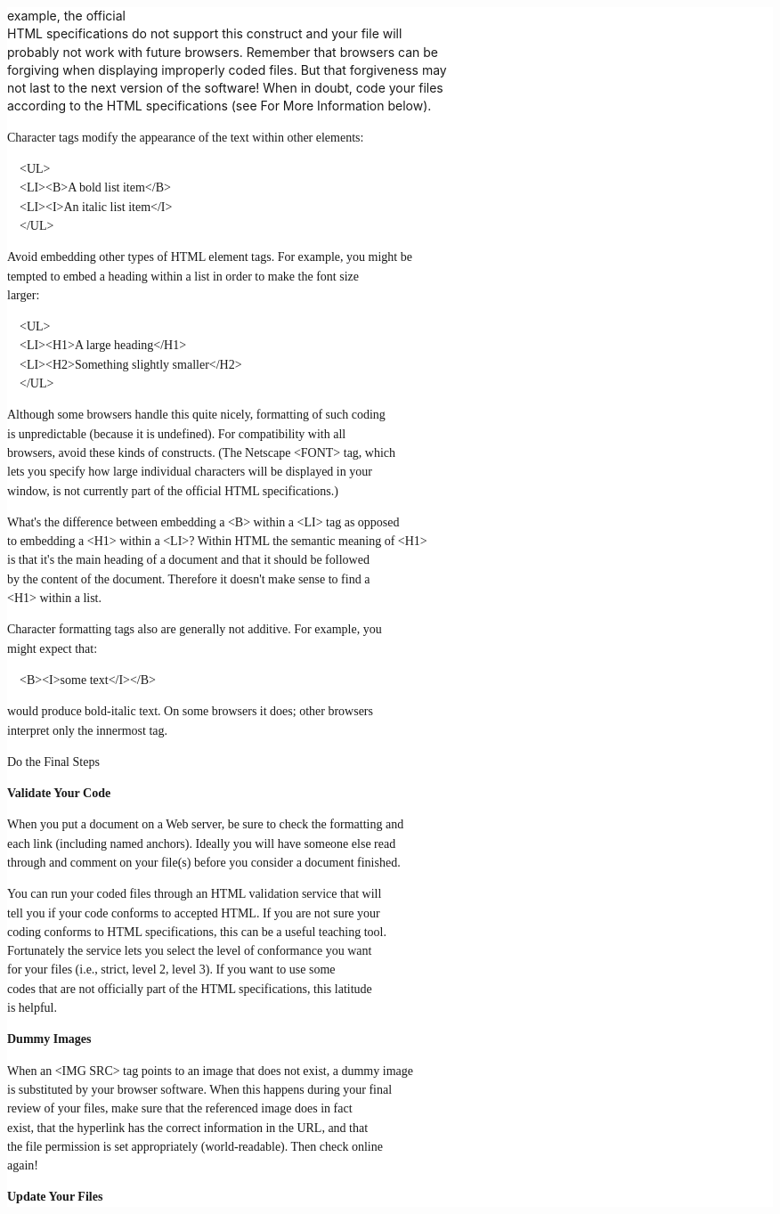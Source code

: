 example, the official<br>
HTML specifications do not support this construct and your file will<br>
probably not work with future browsers. Remember that browsers can be<br>
forgiving when displaying improperly coded files. But that forgiveness may<br>
not last to the next version of the software! When in doubt, code your files<br>
according to the HTML specifications (see For More Information below).</font></p>
<p><font face="Verdana">Character tags modify the appearance of the text within
other elements:</font></p>
<p><font face="Verdana">&nbsp;&nbsp;&nbsp; &lt;UL&gt;<br>
&nbsp;&nbsp;&nbsp; &lt;LI&gt;&lt;B&gt;A bold list item&lt;/B&gt;<br>
&nbsp;&nbsp;&nbsp; &lt;LI&gt;&lt;I&gt;An italic list item&lt;/I&gt;<br>
&nbsp;&nbsp;&nbsp; &lt;/UL&gt;</font></p>
<p><font face="Verdana">Avoid embedding other types of HTML element tags. For
example, you might be<br>
tempted to embed a heading within a list in order to make the font size<br>
larger:</font></p>
<p><font face="Verdana">&nbsp;&nbsp;&nbsp; &lt;UL&gt;<br>
&nbsp;&nbsp;&nbsp; &lt;LI&gt;&lt;H1&gt;A large heading&lt;/H1&gt;<br>
&nbsp;&nbsp;&nbsp; &lt;LI&gt;&lt;H2&gt;Something slightly smaller&lt;/H2&gt;<br>
&nbsp;&nbsp;&nbsp; &lt;/UL&gt;</font></p>
<p><font face="Verdana">Although some browsers handle this quite nicely,
formatting of such coding<br>
is unpredictable (because it is undefined). For compatibility with all<br>
browsers, avoid these kinds of constructs. (The Netscape &lt;FONT&gt; tag, which<br>
lets you specify how large individual characters will be displayed in your<br>
window, is not currently part of the official HTML specifications.)</font></p>
<p><font face="Verdana">What's the difference between embedding a &lt;B&gt;
within a &lt;LI&gt; tag as opposed<br>
to embedding a &lt;H1&gt; within a &lt;LI&gt;? Within HTML the semantic meaning
of &lt;H1&gt;<br>
is that it's the main heading of a document and that it should be followed<br>
by the content of the document. Therefore it doesn't make sense to find a<br>
&lt;H1&gt; within a list.</font></p>
<p><font face="Verdana">Character formatting tags also are generally not
additive. For example, you<br>
might expect that:</font></p>
<p><font face="Verdana">&nbsp;&nbsp;&nbsp; &lt;B&gt;&lt;I&gt;some
text&lt;/I&gt;&lt;/B&gt;</font></p>
<p><font face="Verdana">would produce bold-italic text. On some browsers it
does; other browsers<br>
interpret only the innermost tag.</font></p>
<p><font face="Verdana">Do the Final Steps</font></p>
<p><font face="Verdana"><b>Validate Your Code</b></font></p>
<p><font face="Verdana">When you put a document on a Web server, be sure to
check the formatting and<br>
each link (including named anchors). Ideally you will have someone else read<br>
through and comment on your file(s) before you consider a document finished.</font></p>
<p><font face="Verdana">You can run your coded files through an HTML validation
service that will<br>
tell you if your code conforms to accepted HTML. If you are not sure your<br>
coding conforms to HTML specifications, this can be a useful teaching tool.<br>
Fortunately the service lets you select the level of conformance you want<br>
for your files (i.e., strict, level 2, level 3). If you want to use some<br>
codes that are not officially part of the HTML specifications, this latitude<br>
is helpful.</font></p>
<p><font face="Verdana"><b>Dummy Images</b></font></p>
<p><font face="Verdana">When an &lt;IMG SRC&gt; tag points to an image that does
not exist, a dummy image<br>
is substituted by your browser software. When this happens during your final<br>
review of your files, make sure that the referenced image does in fact<br>
exist, that the hyperlink has the correct information in the URL, and that<br>
the file permission is set appropriately (world-readable). Then check online<br>
again!</font></p>
<p><font face="Verdana"><b>Update Your Files</b></font></p>
